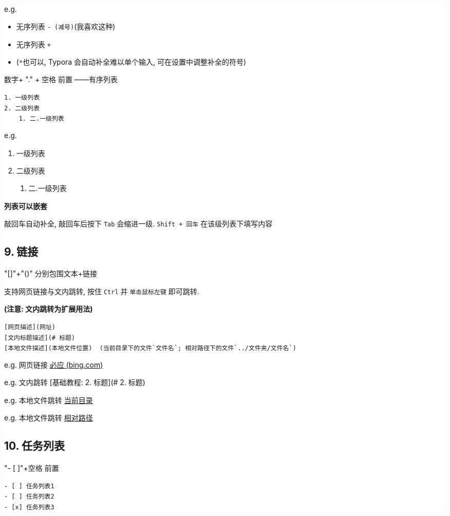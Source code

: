 e.g.

- 无序列表 `- (减号)`(我喜欢这种)

* 无序列表 `+`

- (`*`也可以, Typora 会自动补全难以单个输入, 可在设置中调整补全的符号)

数字+ "." + 空格 前置 ——有序列表

```
1. 一级列表
2. 二级列表
    1. 二.一级列表
```

e.g.

1. 一级列表
2. 二级列表

   1. 二.一级列表

**列表可以嵌套**

敲回车自动补全, 敲回车后按下 `Tab` 会缩进一级.
`Shift + 回车` 在该级列表下填写内容

## 9. 链接

"[]"+"()" 分别包围文本+链接

支持网页链接与文内跳转, 按住 `Ctrl` 并 `单击鼠标左键` 即可跳转.

**(注意: 文内跳转为扩展用法)**

```
[网页描述](网址)
[文内标题描述](# 标题)
[本地文件描述](本地文件位置)  (当前目录下的文件`文件名`; 相对路径下的文件`../文件夹/文件名`)
```

e.g. 网页链接 [必应 (bing.com)](https://cn.bing.com/)

e.g. 文内跳转 [基础教程: 2. 标题](# 2. 标题)

e.g. 本地文件跳转 [当前目录](README.md)

e.g. 本地文件跳转 [相对路径](../Markdown/README.md)

## 10. 任务列表

"- [ ]"+空格 前置

```
- [ ] 任务列表1
- [ ] 任务列表2
- [x] 任务列表3
```


[^1]: 注释